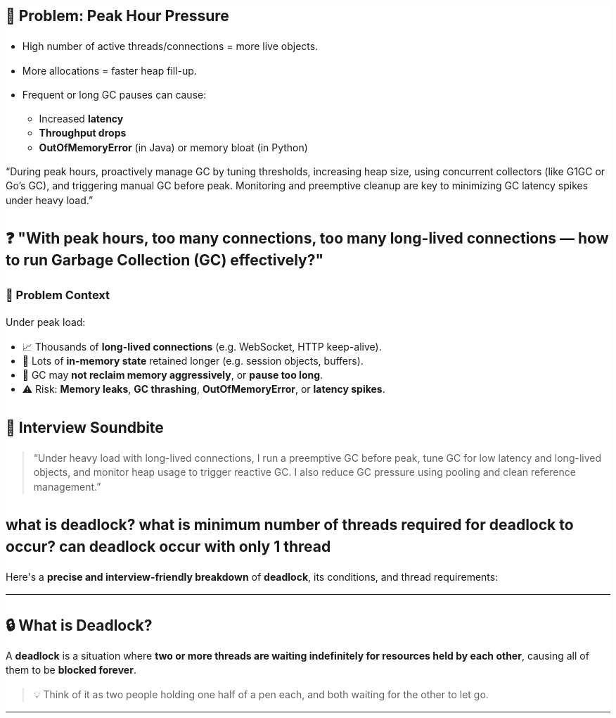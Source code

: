 ## 🚨 Problem: Peak Hour Pressure

* High number of active threads/connections = more live objects.
* More allocations = faster heap fill-up.
* Frequent or long GC pauses can cause:

  * Increased **latency**
  * **Throughput drops**
  * **OutOfMemoryError** (in Java) or memory bloat (in Python)

“During peak hours, proactively manage GC by tuning thresholds, increasing heap size, using concurrent collectors (like G1GC or Go’s GC), and triggering manual GC before peak. Monitoring and preemptive cleanup are key to minimizing GC latency spikes under heavy load.”

## ❓ **"With peak hours, too many connections, too many long-lived connections — how to run Garbage Collection (GC) effectively?"**


### 🧠 Problem Context

Under peak load:

* 📈 Thousands of **long-lived connections** (e.g. WebSocket, HTTP keep-alive).
* 🧠 Lots of **in-memory state** retained longer (e.g. session objects, buffers).
* 🐢 GC may **not reclaim memory aggressively**, or **pause too long**.
* ⚠️ Risk: **Memory leaks**, **GC thrashing**, **OutOfMemoryError**, or **latency spikes**.

## 🧠 Interview Soundbite

> “Under heavy load with long-lived connections, I run a preemptive GC before peak, tune GC for low latency and long-lived objects, and monitor heap usage to trigger reactive GC. I also reduce GC pressure using pooling and clean reference management.”


## what is deadlock? what is minimum number of threads required for deadlock to occur? can deadlock occur with only 1 thread

Here's a **precise and interview-friendly breakdown** of **deadlock**, its conditions, and thread requirements:

---

## 🔒 What is Deadlock?

A **deadlock** is a situation where **two or more threads are waiting indefinitely for resources held by each other**, causing all of them to be **blocked forever**.

> 💡 Think of it as two people holding one half of a pen each, and both waiting for the other to let go.

---
